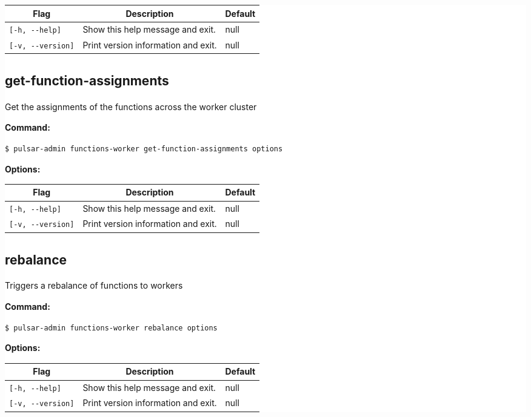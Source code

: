 |Flag|Description|Default|
|---|---|---|
| `[-h, --help]` | Show this help message and exit.|null||
| `[-v, --version]` | Print version information and exit.|null||


## get-function-assignments

Get the assignments of the functions across the worker cluster

**Command:**

```shell
$ pulsar-admin functions-worker get-function-assignments options
```

**Options:**

|Flag|Description|Default|
|---|---|---|
| `[-h, --help]` | Show this help message and exit.|null||
| `[-v, --version]` | Print version information and exit.|null||


## rebalance

Triggers a rebalance of functions to workers

**Command:**

```shell
$ pulsar-admin functions-worker rebalance options
```

**Options:**

|Flag|Description|Default|
|---|---|---|
| `[-h, --help]` | Show this help message and exit.|null||
| `[-v, --version]` | Print version information and exit.|null||

